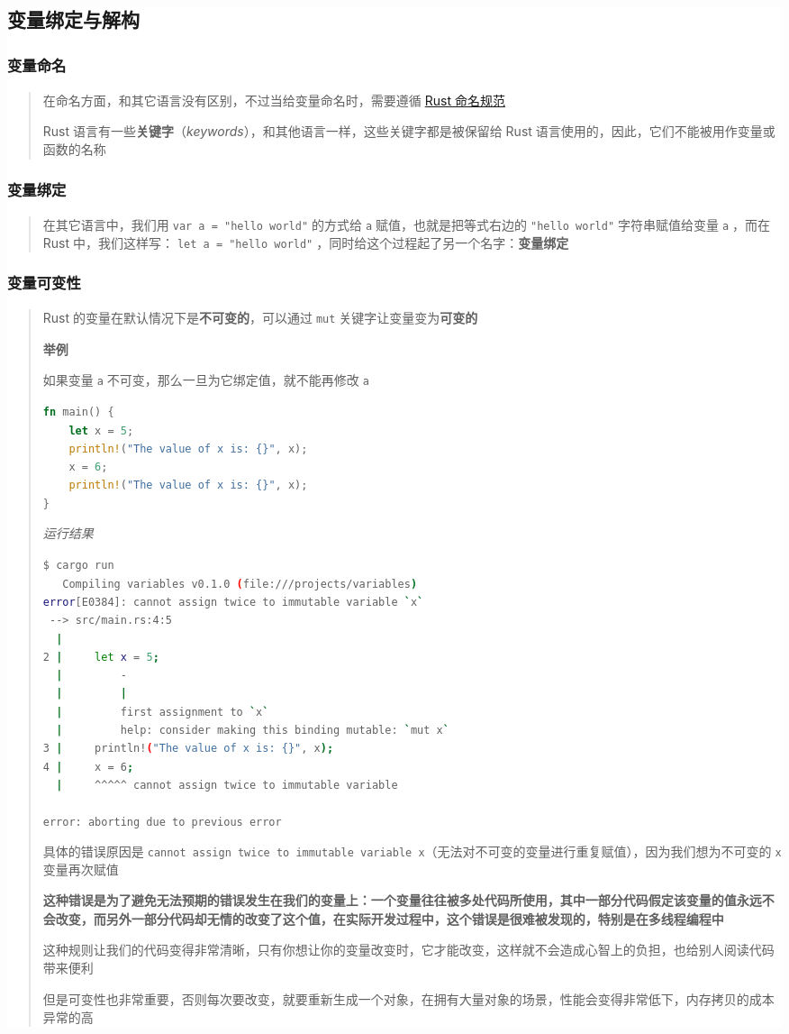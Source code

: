 ## 变量绑定与解构

### 变量命名

> 在命名方面，和其它语言没有区别，不过当给变量命名时，需要遵循 [Rust 命名规范](https://course.rs/practice/naming.html) 
>
> Rust 语言有一些**关键字**（*keywords*），和其他语言一样，这些关键字都是被保留给 Rust 语言使用的，因此，它们不能被用作变量或函数的名称

### 变量绑定

> 在其它语言中，我们用 `var a = "hello world"` 的方式给 `a` 赋值，也就是把等式右边的 `"hello world"` 字符串赋值给变量 `a` ，而在 Rust 中，我们这样写： `let a = "hello world"` ，同时给这个过程起了另一个名字：**变量绑定** 

### 变量可变性

> Rust 的变量在默认情况下是**不可变的**，可以通过 `mut` 关键字让变量变为**可变的** 
>
> **举例**
>
> 如果变量 `a` 不可变，那么一旦为它绑定值，就不能再修改 `a`
>
> ```rust
> fn main() {
>     let x = 5;
>     println!("The value of x is: {}", x);
>     x = 6;
>     println!("The value of x is: {}", x);
> }
> ```
>
> *运行结果*
>
> ```bash
> $ cargo run
>    Compiling variables v0.1.0 (file:///projects/variables)
> error[E0384]: cannot assign twice to immutable variable `x`
>  --> src/main.rs:4:5
>   |
> 2 |     let x = 5;
>   |         -
>   |         |
>   |         first assignment to `x`
>   |         help: consider making this binding mutable: `mut x`
> 3 |     println!("The value of x is: {}", x);
> 4 |     x = 6;
>   |     ^^^^^ cannot assign twice to immutable variable
> 
> error: aborting due to previous error
> ```
>
> 具体的错误原因是 `cannot assign twice to immutable variable x`（无法对不可变的变量进行重复赋值），因为我们想为不可变的 `x` 变量再次赋值
>
> **这种错误是为了避免无法预期的错误发生在我们的变量上：一个变量往往被多处代码所使用，其中一部分代码假定该变量的值永远不会改变，而另外一部分代码却无情的改变了这个值，在实际开发过程中，这个错误是很难被发现的，特别是在多线程编程中**
>
> 这种规则让我们的代码变得非常清晰，只有你想让你的变量改变时，它才能改变，这样就不会造成心智上的负担，也给别人阅读代码带来便利
>
> 但是可变性也非常重要，否则每次要改变，就要重新生成一个对象，在拥有大量对象的场景，性能会变得非常低下，内存拷贝的成本异常的高
